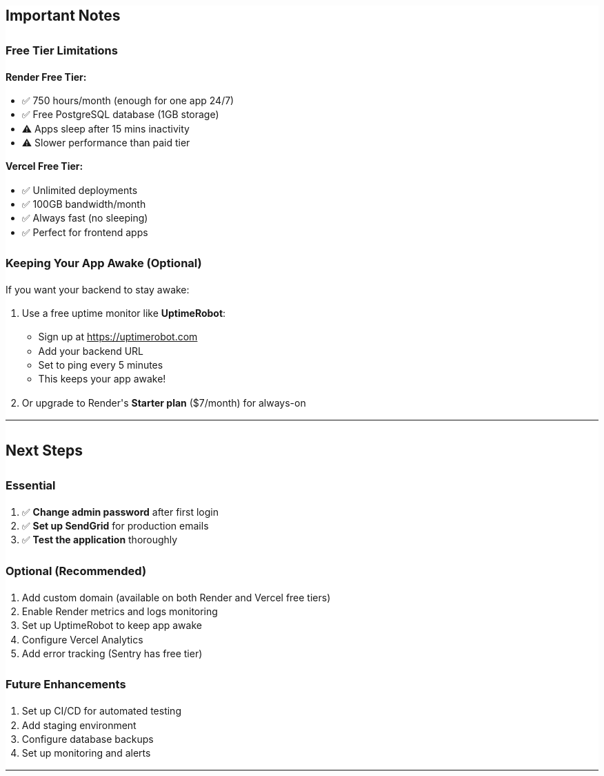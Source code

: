 
## Important Notes

### Free Tier Limitations

**Render Free Tier:**
- ✅ 750 hours/month (enough for one app 24/7)
- ✅ Free PostgreSQL database (1GB storage)
- ⚠️ Apps sleep after 15 mins inactivity
- ⚠️ Slower performance than paid tier

**Vercel Free Tier:**
- ✅ Unlimited deployments
- ✅ 100GB bandwidth/month
- ✅ Always fast (no sleeping)
- ✅ Perfect for frontend apps

### Keeping Your App Awake (Optional)

If you want your backend to stay awake:

1. Use a free uptime monitor like **UptimeRobot**:
   - Sign up at https://uptimerobot.com
   - Add your backend URL
   - Set to ping every 5 minutes
   - This keeps your app awake!

2. Or upgrade to Render's **Starter plan** ($7/month) for always-on

---

## Next Steps

### Essential
1. ✅ **Change admin password** after first login
2. ✅ **Set up SendGrid** for production emails
3. ✅ **Test the application** thoroughly

### Optional (Recommended)
1. Add custom domain (available on both Render and Vercel free tiers)
2. Enable Render metrics and logs monitoring
3. Set up UptimeRobot to keep app awake
4. Configure Vercel Analytics
5. Add error tracking (Sentry has free tier)

### Future Enhancements
1. Set up CI/CD for automated testing
2. Add staging environment
3. Configure database backups
4. Set up monitoring and alerts

---